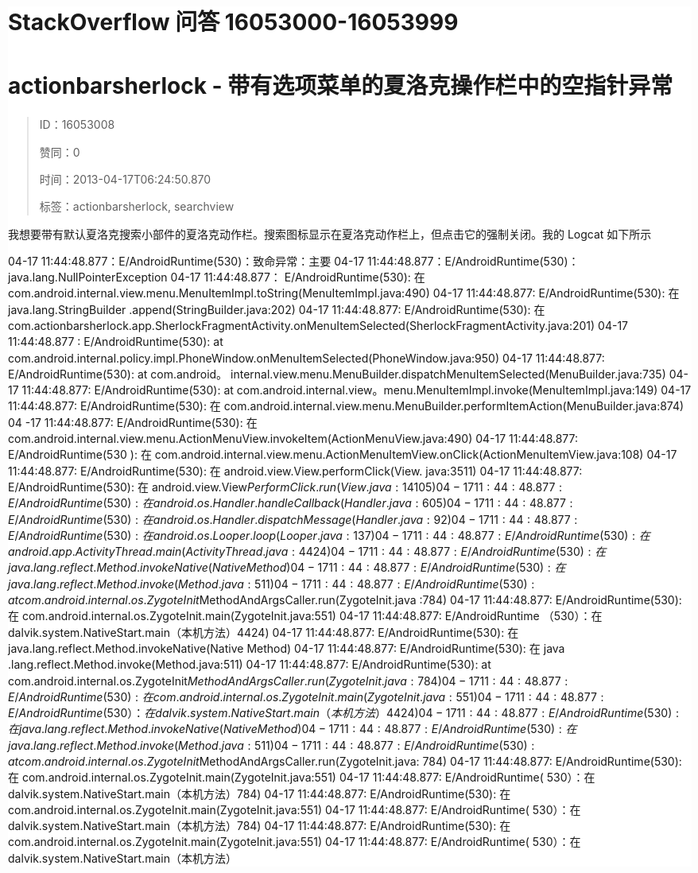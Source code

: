 # StackOverflow 问答 16053000-16053999

# actionbarsherlock - 带有选项菜单的夏洛克操作栏中的空指针异常

> ID：16053008
> 
> 赞同：0
> 
> 时间：2013-04-17T06:24:50.870
> 
> 标签：actionbarsherlock, searchview

我想要带有默认夏洛克搜索小部件的夏洛克动作栏。搜索图标显示在夏洛克动作栏上，但点击它的强制关闭。我的 Logcat 如下所示

04-17 11:44:48.877：E/AndroidRuntime(530)：致命异常：主要 04-17 11:44:48.877：E/AndroidRuntime(530)：java.lang.NullPointerException 04-17 11:44:48.877： E/AndroidRuntime(530): 在 com.android.internal.view.menu.MenuItemImpl.toString(MenuItemImpl.java:490) 04-17 11:44:48.877: E/AndroidRuntime(530): 在 java.lang.StringBuilder .append(StringBuilder.java:202) 04-17 11:44:48.877: E/AndroidRuntime(530): 在 com.actionbarsherlock.app.SherlockFragmentActivity.onMenuItemSelected(SherlockFragmentActivity.java:201) 04-17 11:44:48.877 : E/AndroidRuntime(530): at com.android.internal.policy.impl.PhoneWindow.onMenuItemSelected(PhoneWindow.java:950) 04-17 11:44:48.877: E/AndroidRuntime(530): at com.android。 internal.view.menu.MenuBuilder.dispatchMenuItemSelected(MenuBuilder.java:735) 04-17 11:44:48.877: E/AndroidRuntime(530): at com.android.internal.view。menu.MenuItemImpl.invoke(MenuItemImpl.java:149) 04-17 11:44:48.877: E/AndroidRuntime(530): 在 com.android.internal.view.menu.MenuBuilder.performItemAction(MenuBuilder.java:874) 04 -17 11:44:48.877: E/AndroidRuntime(530): 在 com.android.internal.view.menu.ActionMenuView.invokeItem(ActionMenuView.java:490) 04-17 11:44:48.877: E/AndroidRuntime(530 ): 在 com.android.internal.view.menu.ActionMenuItemView.onClick(ActionMenuItemView.java:108) 04-17 11:44:48.877: E/AndroidRuntime(530): 在 android.view.View.performClick(View. java:3511) 04-17 11:44:48.877: E/AndroidRuntime(530): 在 android.view.View$PerformClick.run(View.java:14105) 04-17 11:44:48.877: E/AndroidRuntime( 530): 在 android.os.Handler.handleCallback(Handler.java:605) 04-17 11:44:48.877: E/AndroidRuntime(530): 在 android.os.Handler.dispatchMessage(Handler.java:92) 04 -17 11:44:48.877:E/AndroidRuntime(530): 在 android.os.Looper.loop(Looper.java:137) 04-17 11:44:48.877: E/AndroidRuntime(530): 在 android.app.ActivityThread.main(ActivityThread.java :4424) 04-17 11:44:48.877: E/AndroidRuntime(530): 在 java.lang.reflect.Method.invokeNative(Native Method) 04-17 11:44:48.877: E/AndroidRuntime(530): 在java.lang.reflect.Method.invoke(Method.java:511) 04-17 11:44:48.877: E/AndroidRuntime(530): at com.android.internal.os.ZygoteInit$MethodAndArgsCaller.run(ZygoteInit.java :784) 04-17 11:44:48.877: E/AndroidRuntime(530): 在 com.android.internal.os.ZygoteInit.main(ZygoteInit.java:551) 04-17 11:44:48.877: E/AndroidRuntime （530）：在 dalvik.system.NativeStart.main（本机方法）4424) 04-17 11:44:48.877: E/AndroidRuntime(530): 在 java.lang.reflect.Method.invokeNative(Native Method) 04-17 11:44:48.877: E/AndroidRuntime(530): 在 java .lang.reflect.Method.invoke(Method.java:511) 04-17 11:44:48.877: E/AndroidRuntime(530): at com.android.internal.os.ZygoteInit$MethodAndArgsCaller.run(ZygoteInit.java: 784) 04-17 11:44:48.877: E/AndroidRuntime(530): 在 com.android.internal.os.ZygoteInit.main(ZygoteInit.java:551) 04-17 11:44:48.877: E/AndroidRuntime( 530）：在 dalvik.system.NativeStart.main（本机方法）4424) 04-17 11:44:48.877: E/AndroidRuntime(530): 在 java.lang.reflect.Method.invokeNative(Native Method) 04-17 11:44:48.877: E/AndroidRuntime(530): 在 java .lang.reflect.Method.invoke(Method.java:511) 04-17 11:44:48.877: E/AndroidRuntime(530): at com.android.internal.os.ZygoteInit$MethodAndArgsCaller.run(ZygoteInit.java: 784) 04-17 11:44:48.877: E/AndroidRuntime(530): 在 com.android.internal.os.ZygoteInit.main(ZygoteInit.java:551) 04-17 11:44:48.877: E/AndroidRuntime( 530）：在 dalvik.system.NativeStart.main（本机方法）784) 04-17 11:44:48.877: E/AndroidRuntime(530): 在 com.android.internal.os.ZygoteInit.main(ZygoteInit.java:551) 04-17 11:44:48.877: E/AndroidRuntime( 530）：在 dalvik.system.NativeStart.main（本机方法）784) 04-17 11:44:48.877: E/AndroidRuntime(530): 在 com.android.internal.os.ZygoteInit.main(ZygoteInit.java:551) 04-17 11:44:48.877: E/AndroidRuntime( 530）：在 dalvik.system.NativeStart.main（本机方法）
